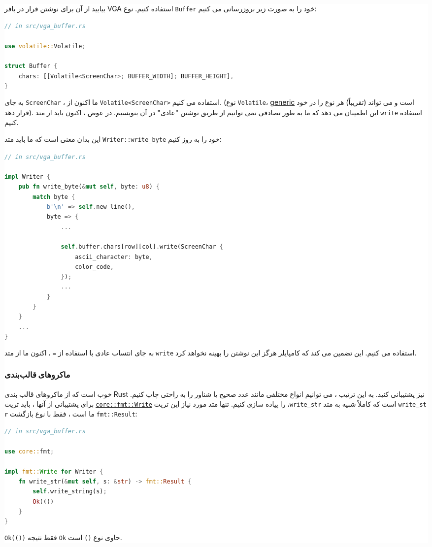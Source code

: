 [معنایی]: https://semver.org/
[تعیین وابستگی ها]: https://doc.crates.io/specifying-dependencies.html

بیایید از آن برای نوشتن فرار در بافر VGA استفاده کنیم. نوع `Buffer` خود را به صورت زیر بروزرسانی می کنیم:

```rust
// in src/vga_buffer.rs

use volatile::Volatile;

struct Buffer {
    chars: [[Volatile<ScreenChar>; BUFFER_WIDTH]; BUFFER_HEIGHT],
}
```
به جای `ScreenChar` ، ما اکنون از `Volatile<ScreenChar>` استفاده می کنیم. (نوع `Volatile`، [generic] است و می تواند (تقریباً) هر نوع را در خود قرار دهد). این اطمینان می دهد که ما به طور تصادفی نمی توانیم از طریق نوشتن "عادی" در آن بنویسیم. در عوض ، اکنون باید از متد `write` استفاده کنیم.

[generic]: https://doc.rust-lang.org/book/ch10-01-syntax.html

این بدان معنی است که ما باید متد `Writer::write_byte` خود را به روز کنیم:

```rust
// in src/vga_buffer.rs

impl Writer {
    pub fn write_byte(&mut self, byte: u8) {
        match byte {
            b'\n' => self.new_line(),
            byte => {
                ...

                self.buffer.chars[row][col].write(ScreenChar {
                    ascii_character: byte,
                    color_code,
                });
                ...
            }
        }
    }
    ...
}
```

به جای انتساب عادی با استفاده از `=` ، اکنون ما از متد `write` استفاده می کنیم. این تضمین می کند که کامپایلر هرگز این نوشتن را بهینه نخواهد کرد.

### ماکرو‌های قالب‌بندی
خوب است که از ماکروهای قالب بندی Rust نیز پشتیبانی کنید. به این ترتیب ، می توانیم انواع مختلفی مانند عدد صحیح یا شناور را به راحتی چاپ کنیم. برای پشتیبانی از آنها ، باید تریت [`core::fmt::Write`] را پیاده سازی کنیم. تنها متد مورد نیاز این تریت ،`write_str` است که کاملاً شبیه به متد `write_str` ما است ، فقط با نوع بازگشت `fmt::Result`:

[`core::fmt::Write`]: https://doc.rust-lang.org/nightly/core/fmt/trait.Write.html

```rust
// in src/vga_buffer.rs

use core::fmt;

impl fmt::Write for Writer {
    fn write_str(&mut self, s: &str) -> fmt::Result {
        self.write_string(s);
        Ok(())
    }
}
```
`Ok(())` فقط نتیجه `Ok` حاوی نوع `()` است.


[حالت متن VGA]: https://en.wikipedia.org/wiki/VGA-compatible_text_mode
[ماکروی فرمت‌بندی]: https://doc.rust-lang.org/std/fmt/#related-macros
[گیت‌هاب]: https://github.com/phil-opp/blog_os
[در زیر]: #comments
[post branch]: https://github.com/phil-opp/blog_os/tree/post-03
[کدگذاری ASCII]: https://en.wikipedia.org/wiki/ASCII
[_کد صفحه 437_]: https://en.wikipedia.org/wiki/Code_page_437
[ورودی/خروجی حافظه‌نگاشتی]: https://en.wikipedia.org/wiki/Memory-mapped_I/O
[از خواندن و نوشتن عادی پشتیبانی می کند]: https://web.stanford.edu/class/cs140/projects/pintos/specs/freevga/vga/vgamem.htm#manip
[enum مانند C]: https://doc.rust-lang.org/rust-by-example/custom_types/enum/c_like.html
[deriving]: https://doc.rust-lang.org/rust-by-example/trait/derive.html
[`Copy`]: https://doc.rust-lang.org/nightly/core/marker/trait.Copy.html
[`Clone`]: https://doc.rust-lang.org/nightly/core/clone/trait.Clone.html
[`Debug`]: https://doc.rust-lang.org/nightly/core/fmt/trait.Debug.html
[`PartialEq`]: https://doc.rust-lang.org/nightly/core/cmp/trait.PartialEq.html
[`Eq`]: https://doc.rust-lang.org/nightly/core/cmp/trait.Eq.html
[مفهوم کپی]: https://doc.rust-lang.org/1.30.0/book/first-edition/ownership.html#copy-types
[نوع جدید]: https://doc.rust-lang.org/rust-by-example/generics/new_types.html
[`repr(transparent)`]: https://doc.rust-lang.org/nomicon/other-reprs.html#reprtransparent
[`repr(C)`]: https://doc.rust-lang.org/nightly/nomicon/other-reprs.html#reprc
[طول عمر مشخصی]: https://doc.rust-lang.org/book/ch10-03-lifetime-syntax.html#lifetime-annotation-syntax
[`'static`]: https://doc.rust-lang.org/book/ch10-03-lifetime-syntax.html#the-static-lifetime
[خط جدید]: https://en.wikipedia.org/wiki/Newline
[کد صفحه 437]: https://en.wikipedia.org/wiki/Code_page_437
[UTF-8]: https://www.fileformat.info/info/unicode/utf8.htm
[اشاره گر خام]: https://doc.rust-lang.org/book/ch19-01-unsafe-rust.html#dereferencing-a-raw-pointer
[بلوک `غیرایمن`]: https://doc.rust-lang.org/book/ch19-01-unsafe-rust.html
[بایت لیترال]: https://doc.rust-lang.org/reference/tokens.html#byte-literals
[فرّار]: https://en.wikipedia.org/wiki/Volatile_(computer_programming)
[volatile crate]: https://docs.rs/volatile
[read_volatile]: https://doc.rust-lang.org/nightly/core/ptr/fn.read_volatile.html
[write_volatile]: https://doc.rust-lang.org/nightly/core/ptr/fn.write_volatile.html
[`unwrap`]: https://doc.rust-lang.org/core/result/enum.Result.html#method.unwrap
[const evaluator]: https://rustc-dev-guide.rust-lang.org/const-eval.html
[Allow panicking in constants]: https://github.com/rust-lang/rfcs/pull/2345
[`const` functions]: https://doc.rust-lang.org/reference/const_eval.html#const-functions
[lazy_static]: https://docs.rs/lazy_static/1.0.1/lazy_static/
[استاتیک قابل تغییر]: https://doc.rust-lang.org/book/ch19-01-unsafe-rust.html#accessing-or-modifying-a-mutable-static-variable
[remove static mut]: https://internals.rust-lang.org/t/pre-rfc-remove-static-mut/1437
[RefCell]: https://doc.rust-lang.org/book/ch15-05-interior-mutability.html#keeping-track-of-borrows-at-runtime-with-refcellt
[UnsafeCell]: https://doc.rust-lang.org/nightly/core/cell/struct.UnsafeCell.html
[تغییر پذیری داخلی]: https://doc.rust-lang.org/book/ch15-05-interior-mutability.html
[Sync]: https://doc.rust-lang.org/nightly/core/marker/trait.Sync.html
[Mutex]: https://doc.rust-lang.org/nightly/std/sync/struct.Mutex.html
[spinlock]: https://en.wikipedia.org/wiki/Spinlock
[کرت spin]: https://crates.io/crates/spin
[سینتکس ماکروی]: https://doc.rust-lang.org/nightly/book/ch19-06-macros.html#declarative-macros-with-macro_rules-for-general-metaprogramming
[ماکروی `println!`]: https://doc.rust-lang.org/nightly/std/macro.println!.html
[ماکرو `print!`]: https://doc.rust-lang.org/nightly/std/macro.print!.html
[تابع `_print`]: https://github.com/rust-lang/rust/blob/29f5c699b11a6a148f097f82eaa05202f8799bbc/src/libstd/io/stdio.rs#L698
[متغیر `$crate`]: https://doc.rust-lang.org/1.30.0/book/first-edition/macros.html#the-variable-crate
[ماکرو `format_args`]: https://doc.rust-lang.org/nightly/std/macro.format_args.html
[fmt::Arguments]: https://doc.rust-lang.org/nightly/core/fmt/struct.Arguments.html
[ویژگی `doc(hidden)`]: https://doc.rust-lang.org/nightly/rustdoc/write-documentation/the-doc-attribute.html#hidden